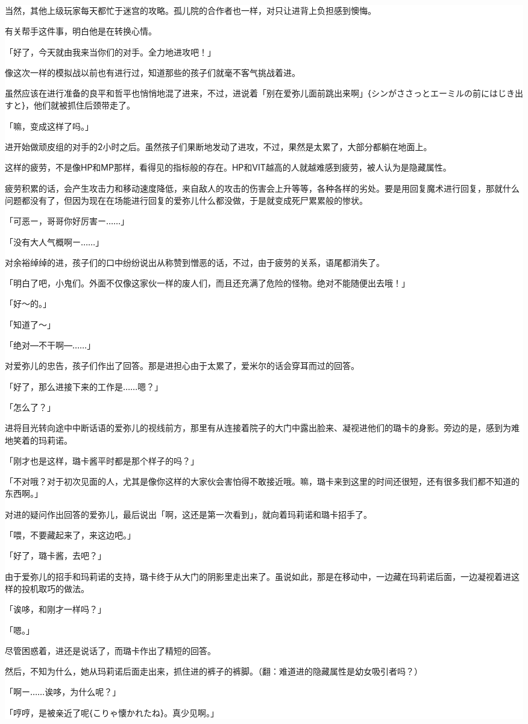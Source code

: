 当然，其他上级玩家每天都忙于迷宫的攻略。孤儿院的合作者也一样，对只让进背上负担感到懊悔。

有关帮手这件事，明白他是在转换心情。

「好了，今天就由我来当你们的对手。全力地进攻吧！」

像这次一样的模拟战以前也有进行过，知道那些的孩子们就毫不客气挑战着进。

虽然应该在进行准备的良平和哲平也悄悄地混了进来，不过，进说着「别在爱弥儿面前跳出来啊」{シンがささっとエーミルの前にはじき出すと}，他们就被抓住后颈带走了。

「嘛，变成这样了吗。」

进开始做顽皮组的对手的2小时之后。虽然孩子们果断地发动了进攻，不过，果然是太累了，大部分都躺在地面上。

这样的疲劳，不是像HP和MP那样，看得见的指标般的存在。HP和VIT越高的人就越难感到疲劳，被人认为是隐藏属性。

疲劳积累的话，会产生攻击力和移动速度降低，来自敌人的攻击的伤害会上升等等，各种各样的劣处。要是用回复魔术进行回复，那就什么问题都没有了，但因为现在在场能进行回复的爱弥儿什么都没做，于是就变成死尸累累般的惨状。

「可恶ー，哥哥你好厉害ー……」

「没有大人气概啊ー……」

对余裕绰绰的进，孩子们的口中纷纷说出从称赞到憎恶的话，不过，由于疲劳的关系，语尾都消失了。

「明白了吧，小鬼们。外面不仅像这家伙一样的废人们，而且还充满了危险的怪物。绝对不能随便出去哦！」

「好～的。」

「知道了～」

「绝对—不干啊—……」

对爱弥儿的忠告，孩子们作出了回答。那是进担心由于太累了，爱米尔的话会穿耳而过的回答。

「好了，那么进接下来的工作是……嗯？」

「怎么了？」

进将目光转向途中中断话语的爱弥儿的视线前方，那里有从连接着院子的大门中露出脸来、凝视进他们的璐卡的身影。旁边的是，感到为难地笑着的玛莉诺。

「刚才也是这样，璐卡酱平时都是那个样子的吗？」

「不对哦？对于初次见面的人，尤其是像你这样的大家伙会害怕得不敢接近哦。嘛，璐卡来到这里的时间还很短，还有很多我们都不知道的东西啊。」

对进的疑问作出回答的爱弥儿，最后说出「啊，这还是第一次看到」，就向着玛莉诺和璐卡招手了。

「喂，不要藏起来了，来这边吧。」

「好了，璐卡酱，去吧？」

由于爱弥儿的招手和玛莉诺的支持，璐卡终于从大门的阴影里走出来了。虽说如此，那是在移动中，一边藏在玛莉诺后面，一边凝视着进这样的投机取巧的做法。

「诶哆，和刚才一样吗？」

「嗯。」

尽管困惑着，进还是说话了，而璐卡作出了精短的回答。

然后，不知为什么，她从玛莉诺后面走出来，抓住进的裤子的裤脚。（翻：难道进的隐藏属性是幼女吸引者吗？）

「啊ー……诶哆，为什么呢？」

「哼哼，是被亲近了呢{こりゃ懐かれたね}。真少见啊。」
